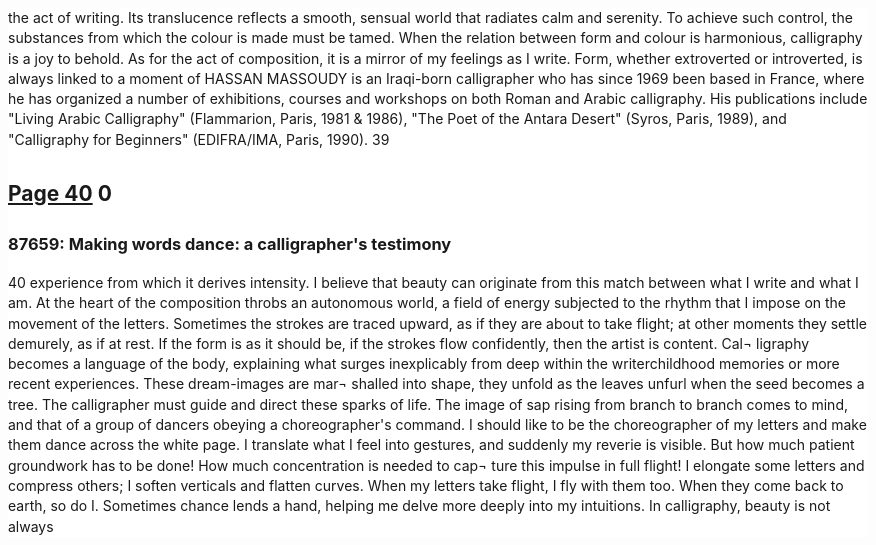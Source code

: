 the act of writing. Its translucence reflects a
smooth, sensual world that radiates calm and
serenity. To achieve such control, the substances
from which the colour is made must be tamed.
When the relation between form and colour
is harmonious, calligraphy is a joy to behold. As
for the act of composition, it is a mirror of my
feelings as I write. Form, whether extroverted or
introverted, is always linked to a moment of
HASSAN MASSOUDY
is an Iraqi-born calligrapher who
has since 1969 been based in
France, where he has organized
a number of exhibitions,
courses and workshops on
both Roman and Arabic
calligraphy. His publications
include "Living Arabic
Calligraphy" (Flammarion,
Paris, 1981 & 1986), "The
Poet of the Antara Desert"
(Syros, Paris, 1989), and
"Calligraphy for Beginners"
(EDIFRA/IMA, Paris, 1990). 39

## [Page 40](087663engo.pdf#page=40) 0

### 87659: Making words dance: a calligrapher's testimony

40
experience from which it derives intensity. I
believe that beauty can originate from this match
between what I write and what I am.
At the heart of the composition throbs an
autonomous world, a field of energy subjected
to the rhythm that I impose on the movement
of the letters. Sometimes the strokes are traced
upward, as if they are about to take flight; at other
moments they settle demurely, as if at rest.
If the form is as it should be, if the strokes
flow confidently, then the artist is content. Cal¬
ligraphy becomes a language of the body,
explaining what surges inexplicably from deep
within the writerchildhood memories or more
recent experiences. These dream-images are mar¬
shalled into shape, they unfold as the leaves unfurl
when the seed becomes a tree. The calligrapher
must guide and direct these sparks of life. The
image of sap rising from branch to branch comes
to mind, and that of a group of dancers obeying
a choreographer's command. I should like to be
the choreographer of my letters and make them
dance across the white page. I translate what I feel
into gestures, and suddenly my reverie is visible.
But how much patient groundwork has to be
done! How much concentration is needed to cap¬
ture this impulse in full flight!
I elongate some letters and compress others;
I soften verticals and flatten curves. When my
letters take flight, I fly with them too. When they
come back to earth, so do I. Sometimes chance
lends a hand, helping me delve more deeply into
my intuitions. In calligraphy, beauty is not always